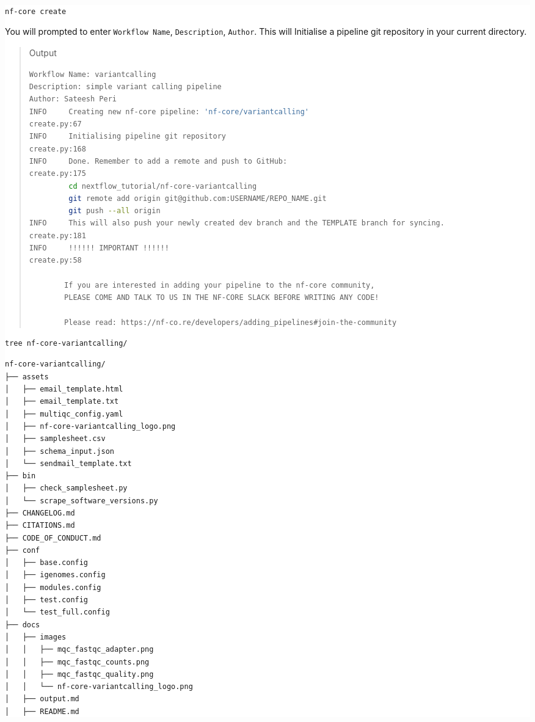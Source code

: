 ```bash
nf-core create
```

You will prompted to enter `Workflow Name`, `Description`, `Author`. This will Initialise a pipeline git repository in your current directory. 

>Output
>```bash
>Workflow Name: variantcalling
>Description: simple variant calling pipeline
>Author: Sateesh Peri
>INFO     Creating new nf-core pipeline: 'nf-core/variantcalling'                                                                    create.py:67
>INFO     Initialising pipeline git repository                                                                                      create.py:168
>INFO     Done. Remember to add a remote and push to GitHub:                                                                        create.py:175
>          cd nextflow_tutorial/nf-core-variantcalling                                                                   
>          git remote add origin git@github.com:USERNAME/REPO_NAME.git                                                                           
>          git push --all origin                                                                                                                 
>INFO     This will also push your newly created dev branch and the TEMPLATE branch for syncing.                                    create.py:181
>INFO     !!!!!! IMPORTANT !!!!!!                                                                                                    create.py:58
>                                                                                                                                                
>         If you are interested in adding your pipeline to the nf-core community,                                                                
>         PLEASE COME AND TALK TO US IN THE NF-CORE SLACK BEFORE WRITING ANY CODE!                                                               
>                                                                                                                                                
>         Please read: https://nf-co.re/developers/adding_pipelines#join-the-community
>```


```bash
tree nf-core-variantcalling/
```

```bash
nf-core-variantcalling/
├── assets
│   ├── email_template.html
│   ├── email_template.txt
│   ├── multiqc_config.yaml
│   ├── nf-core-variantcalling_logo.png
│   ├── samplesheet.csv
│   ├── schema_input.json
│   └── sendmail_template.txt
├── bin
│   ├── check_samplesheet.py
│   └── scrape_software_versions.py
├── CHANGELOG.md
├── CITATIONS.md
├── CODE_OF_CONDUCT.md
├── conf
│   ├── base.config
│   ├── igenomes.config
│   ├── modules.config
│   ├── test.config
│   └── test_full.config
├── docs
│   ├── images
│   │   ├── mqc_fastqc_adapter.png
│   │   ├── mqc_fastqc_counts.png
│   │   ├── mqc_fastqc_quality.png
│   │   └── nf-core-variantcalling_logo.png
│   ├── output.md
│   ├── README.md
```